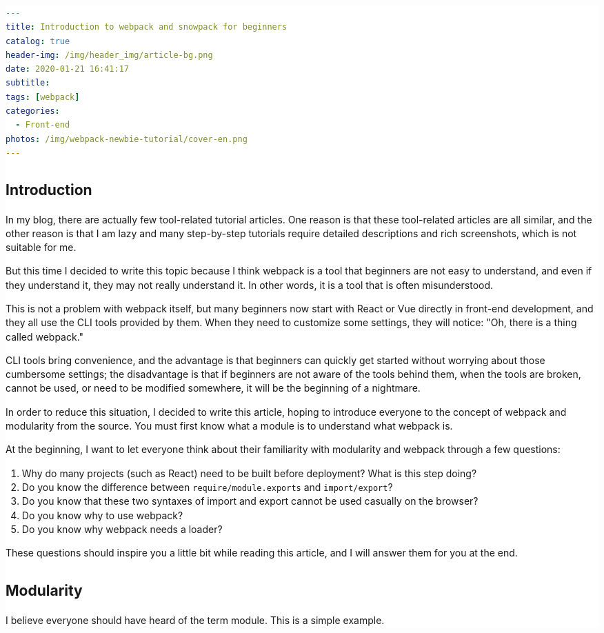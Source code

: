 ```yaml
---
title: Introduction to webpack and snowpack for beginners
catalog: true
header-img: /img/header_img/article-bg.png
date: 2020-01-21 16:41:17
subtitle:
tags: [webpack]
categories:
  - Front-end
photos: /img/webpack-newbie-tutorial/cover-en.png
---
```


## Introduction

In my blog, there are actually few tool-related tutorial articles. One reason is that these tool-related articles are all similar, and the other reason is that I am lazy and many step-by-step tutorials require detailed descriptions and rich screenshots, which is not suitable for me.

But this time I decided to write this topic because I think webpack is a tool that beginners are not easy to understand, and even if they understand it, they may not really understand it. In other words, it is a tool that is often misunderstood.

This is not a problem with webpack itself, but many beginners now start with React or Vue directly in front-end development, and they all use the CLI tools provided by them. When they need to customize some settings, they will notice: "Oh, there is a thing called webpack."

CLI tools bring convenience, and the advantage is that beginners can quickly get started without worrying about those cumbersome settings; the disadvantage is that if beginners are not aware of the tools behind them, when the tools are broken, cannot be used, or need to be modified somewhere, it will be the beginning of a nightmare.

In order to reduce this situation, I decided to write this article, hoping to introduce everyone to the concept of webpack and modularity from the source. You must first know what a module is to understand what webpack is.

At the beginning, I want to let everyone think about their familiarity with modularity and webpack through a few questions:

1. Why do many projects (such as React) need to be built before deployment? What is this step doing?
2. Do you know the difference between `require/module.exports` and `import/export`?
3. Do you know that these two syntaxes of import and export cannot be used casually on the browser?
4. Do you know why to use webpack?
5. Do you know why webpack needs a loader?

These questions should inspire you a little bit while reading this article, and I will answer them for you at the end.



## Modularity

I believe everyone should have heard of the term module. This is a simple example.
